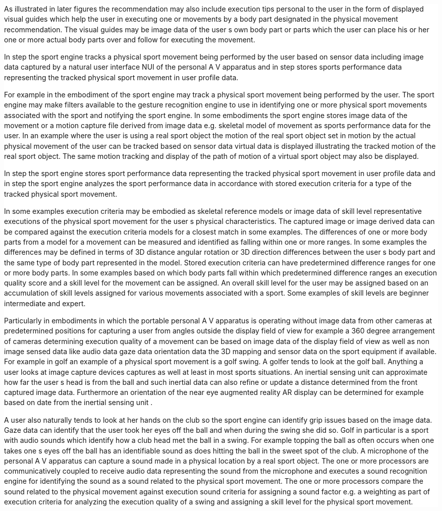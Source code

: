 As illustrated in later figures the recommendation may also include execution tips personal to the user in the form of displayed visual guides which help the user in executing one or movements by a body part designated in the physical movement recommendation. The visual guides may be image data of the user s own body part or parts which the user can place his or her one or more actual body parts over and follow for executing the movement.

In step the sport engine tracks a physical sport movement being performed by the user based on sensor data including image data captured by a natural user interface NUI of the personal A V apparatus and in step stores sports performance data representing the tracked physical sport movement in user profile data.

For example in the embodiment of the sport engine may track a physical sport movement being performed by the user. The sport engine may make filters available to the gesture recognition engine to use in identifying one or more physical sport movements associated with the sport and notifying the sport engine. In some embodiments the sport engine stores image data of the movement or a motion capture file derived from image data e.g. skeletal model of movement as sports performance data for the user. In an example where the user is using a real sport object the motion of the real sport object set in motion by the actual physical movement of the user can be tracked based on sensor data virtual data is displayed illustrating the tracked motion of the real sport object. The same motion tracking and display of the path of motion of a virtual sport object may also be displayed.

In step the sport engine stores sport performance data representing the tracked physical sport movement in user profile data and in step the sport engine analyzes the sport performance data in accordance with stored execution criteria for a type of the tracked physical sport movement.

In some examples execution criteria may be embodied as skeletal reference models or image data of skill level representative executions of the physical sport movement for the user s physical characteristics. The captured image or image derived data can be compared against the execution criteria models for a closest match in some examples. The differences of one or more body parts from a model for a movement can be measured and identified as falling within one or more ranges. In some examples the differences may be defined in terms of 3D distance angular rotation or 3D direction differences between the user s body part and the same type of body part represented in the model. Stored execution criteria can have predetermined difference ranges for one or more body parts. In some examples based on which body parts fall within which predetermined difference ranges an execution quality score and a skill level for the movement can be assigned. An overall skill level for the user may be assigned based on an accumulation of skill levels assigned for various movements associated with a sport. Some examples of skill levels are beginner intermediate and expert.

Particularly in embodiments in which the portable personal A V apparatus is operating without image data from other cameras at predetermined positions for capturing a user from angles outside the display field of view for example a 360 degree arrangement of cameras determining execution quality of a movement can be based on image data of the display field of view as well as non image sensed data like audio data gaze data orientation data the 3D mapping and sensor data on the sport equipment if available. For example in golf an example of a physical sport movement is a golf swing. A golfer tends to look at the golf ball. Anything a user looks at image capture devices captures as well at least in most sports situations. An inertial sensing unit can approximate how far the user s head is from the ball and such inertial data can also refine or update a distance determined from the front captured image data. Furthermore an orientation of the near eye augmented reality AR display can be determined for example based on date from the inertial sensing unit .

A user also naturally tends to look at her hands on the club so the sport engine can identify grip issues based on the image data. Gaze data can identify that the user took her eyes off the ball and when during the swing she did so. Golf in particular is a sport with audio sounds which identify how a club head met the ball in a swing. For example topping the ball as often occurs when one takes one s eyes off the ball has an identifiable sound as does hitting the ball in the sweet spot of the club. A microphone of the personal A V apparatus can capture a sound made in a physical location by a real sport object. The one or more processors are communicatively coupled to receive audio data representing the sound from the microphone and executes a sound recognition engine for identifying the sound as a sound related to the physical sport movement. The one or more processors compare the sound related to the physical movement against execution sound criteria for assigning a sound factor e.g. a weighting as part of execution criteria for analyzing the execution quality of a swing and assigning a skill level for the physical sport movement.
